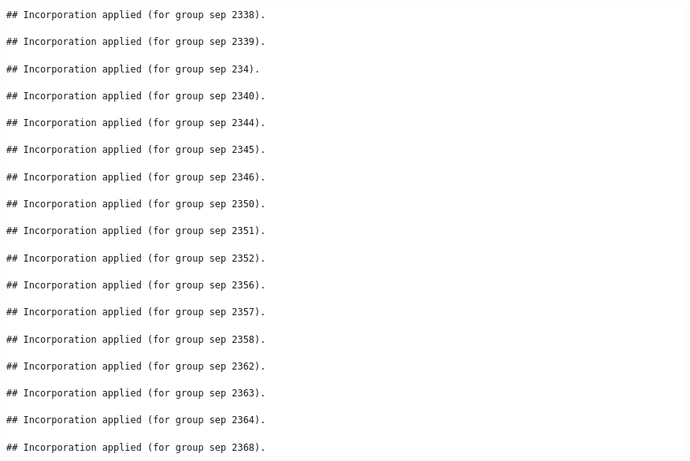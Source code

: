 ```
## Incorporation applied (for group sep 2338).
```

```
## Incorporation applied (for group sep 2339).
```

```
## Incorporation applied (for group sep 234).
```

```
## Incorporation applied (for group sep 2340).
```

```
## Incorporation applied (for group sep 2344).
```

```
## Incorporation applied (for group sep 2345).
```

```
## Incorporation applied (for group sep 2346).
```

```
## Incorporation applied (for group sep 2350).
```

```
## Incorporation applied (for group sep 2351).
```

```
## Incorporation applied (for group sep 2352).
```

```
## Incorporation applied (for group sep 2356).
```

```
## Incorporation applied (for group sep 2357).
```

```
## Incorporation applied (for group sep 2358).
```

```
## Incorporation applied (for group sep 2362).
```

```
## Incorporation applied (for group sep 2363).
```

```
## Incorporation applied (for group sep 2364).
```

```
## Incorporation applied (for group sep 2368).
```
